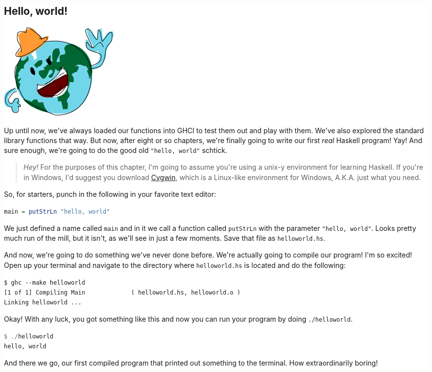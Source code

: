 Hello, world!
-------------

![HELLO!](img/helloworld.png)

Up until now, we've always loaded our functions into GHCI to test them
out and play with them. We've also explored the standard library
functions that way. But now, after eight or so chapters, we're finally
going to write our first *real* Haskell program! Yay! And sure enough,
we're going to do the good old `"hello, world"` schtick.

> *Hey!* For the purposes of this chapter, I'm going to assume you're
> using a unix-y environment for learning Haskell. If you're in Windows,
> I'd suggest you download [Cygwin](http://www.cygwin.com/), which is a
> Linux-like environment for Windows, A.K.A. just what you need.

So, for starters, punch in the following in your favorite text editor:

~~~~haskell
main = putStrLn "hello, world"
~~~~

We just defined a name called `main` and in it we call a function called
`putStrLn` with the parameter `"hello, world"`. Looks pretty much run of the
mill, but it isn't, as we'll see in just a few moments. Save that file
as `helloworld.hs`.

And now, we're going to do something we've never done before. We're
actually going to compile our program! I'm so excited! Open up your
terminal and navigate to the directory where `helloworld.hs` is located
and do the following:

~~~~
$ ghc --make helloworld
[1 of 1] Compiling Main             ( helloworld.hs, helloworld.o )
Linking helloworld ...
~~~~

Okay! With any luck, you got something like this and now you can run
your program by doing `./helloworld`.

~~~~haskell
$ ./helloworld
hello, world
~~~~

And there we go, our first compiled program that printed out something
to the terminal. How extraordinarily boring!
